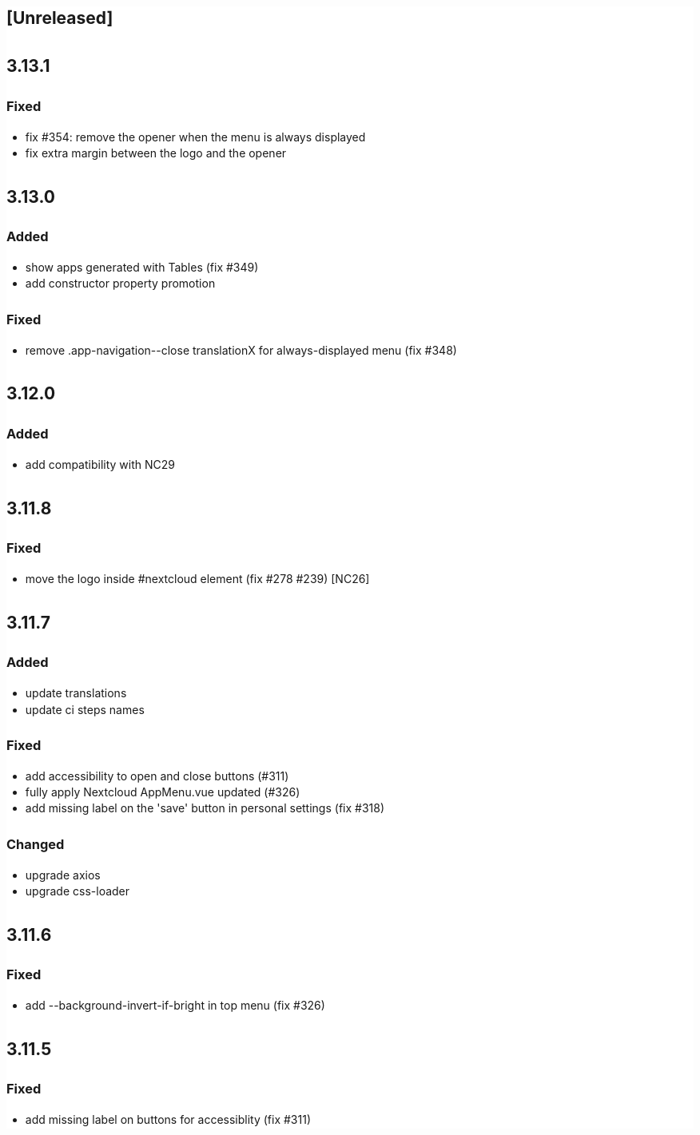 ## [Unreleased]

## 3.13.1
### Fixed
* fix #354: remove the opener when the menu is always displayed
* fix extra margin between the logo and the opener

## 3.13.0
### Added
* show apps generated with Tables (fix #349)
* add constructor property promotion
### Fixed
* remove .app-navigation--close translationX for always-displayed menu (fix #348)

## 3.12.0
### Added
* add compatibility with NC29

## 3.11.8
### Fixed
* move the logo inside #nextcloud element (fix #278 #239) [NC26]

## 3.11.7
### Added
* update translations
* update ci steps names
### Fixed
* add accessibility to open and close buttons (#311)
* fully apply Nextcloud AppMenu.vue updated (#326)
* add missing label on the 'save' button in personal settings (fix #318)
### Changed
* upgrade axios
* upgrade css-loader

## 3.11.6
### Fixed
* add --background-invert-if-bright in top menu (fix #326)

## 3.11.5
### Fixed
* add missing label on buttons for accessiblity (fix #311)
